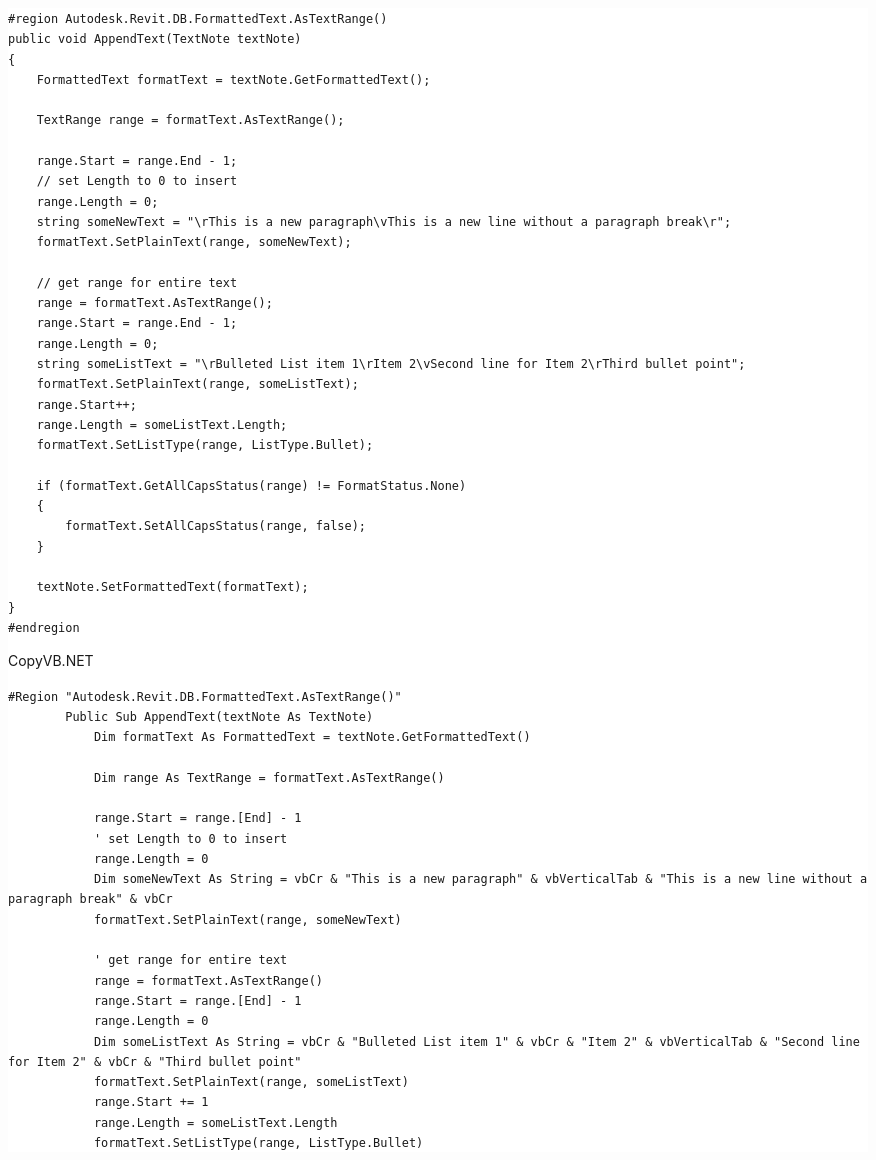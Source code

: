     
    #region Autodesk.Revit.DB.FormattedText.AsTextRange()
    public void AppendText(TextNote textNote)
    {
        FormattedText formatText = textNote.GetFormattedText();
    
        TextRange range = formatText.AsTextRange();
    
        range.Start = range.End - 1;
        // set Length to 0 to insert
        range.Length = 0;
        string someNewText = "\rThis is a new paragraph\vThis is a new line without a paragraph break\r";
        formatText.SetPlainText(range, someNewText);
    
        // get range for entire text
        range = formatText.AsTextRange();
        range.Start = range.End - 1;
        range.Length = 0;
        string someListText = "\rBulleted List item 1\rItem 2\vSecond line for Item 2\rThird bullet point";
        formatText.SetPlainText(range, someListText);
        range.Start++;
        range.Length = someListText.Length;
        formatText.SetListType(range, ListType.Bullet);
    
        if (formatText.GetAllCapsStatus(range) != FormatStatus.None)
        {
            formatText.SetAllCapsStatus(range, false);
        }
    
        textNote.SetFormattedText(formatText);
    }
    #endregion

CopyVB.NET
    
    
    #Region "Autodesk.Revit.DB.FormattedText.AsTextRange()"
            Public Sub AppendText(textNote As TextNote)
                Dim formatText As FormattedText = textNote.GetFormattedText()
    
                Dim range As TextRange = formatText.AsTextRange()
    
                range.Start = range.[End] - 1
                ' set Length to 0 to insert
                range.Length = 0
                Dim someNewText As String = vbCr & "This is a new paragraph" & vbVerticalTab & "This is a new line without a paragraph break" & vbCr
                formatText.SetPlainText(range, someNewText)
    
                ' get range for entire text
                range = formatText.AsTextRange()
                range.Start = range.[End] - 1
                range.Length = 0
                Dim someListText As String = vbCr & "Bulleted List item 1" & vbCr & "Item 2" & vbVerticalTab & "Second line for Item 2" & vbCr & "Third bullet point"
                formatText.SetPlainText(range, someListText)
                range.Start += 1
                range.Length = someListText.Length
                formatText.SetListType(range, ListType.Bullet)
    